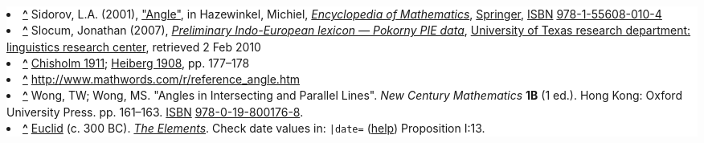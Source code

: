 <li id="cite_note-1"><span class="mw-cite-backlink"><b><a href="#cite_ref-1">^</a></b></span> <span class="reference-text"><span id="CITEREFSidorov2001" class="citation">Sidorov, L.A. (2001), <a rel="nofollow" class="external text" href="http://www.encyclopediaofmath.org/index.php?title=Angle&amp;oldid=13323">"Angle"</a>,  in Hazewinkel, Michiel, <i><a href="/wiki/Encyclopedia_of_Mathematics" title="Encyclopedia of Mathematics">Encyclopedia of Mathematics</a></i>, <a href="/wiki/Springer_Science%2BBusiness_Media" title="Springer Science+Business Media">Springer</a>, <a href="/wiki/International_Standard_Book_Number" title="International Standard Book Number">ISBN</a>&#160;<a href="/wiki/Special:BookSources/978-1-55608-010-4" title="Special:BookSources/978-1-55608-010-4">978-1-55608-010-4</a></span><span title="ctx_ver=Z39.88-2004&amp;rfr_id=info%3Asid%2Fen.wikipedia.org%3AAngle&amp;rft.atitle=Angle&amp;rft.aufirst=L.A.&amp;rft.aulast=Sidorov&amp;rft.au=Sidorov%2C+L.A.&amp;rft.btitle=Encyclopedia+of+Mathematics&amp;rft.date=2001&amp;rft.genre=bookitem&amp;rft_id=http%3A%2F%2Fwww.encyclopediaofmath.org%2Findex.php%3Ftitle%3DAngle%26oldid%3D13323&amp;rft.isbn=978-1-55608-010-4&amp;rft.pub=Springer&amp;rft_val_fmt=info%3Aofi%2Ffmt%3Akev%3Amtx%3Abook" class="Z3988"><span style="display:none;">&#160;</span></span></span>
</li>
<li id="cite_note-2"><span class="mw-cite-backlink"><b><a href="#cite_ref-2">^</a></b></span> <span class="reference-text"><span id="CITEREFSlocum2007" class="citation">Slocum, Jonathan (2007), <a rel="nofollow" class="external text" href="http://www.utexas.edu/cola/centers/lrc/ielex/X/P0089.html"><i>Preliminary Indo-European lexicon&#160;— Pokorny PIE data</i></a>, <a href="/wiki/Linguistics_Research_Center_at_UT_Austin" title="Linguistics Research Center at UT Austin">University of Texas research department: linguistics research center</a><span class="reference-accessdate">, retrieved <span class="nowrap">2 Feb</span> 2010</span></span><span title="ctx_ver=Z39.88-2004&amp;rfr_id=info%3Asid%2Fen.wikipedia.org%3AAngle&amp;rft.aufirst=Jonathan&amp;rft.aulast=Slocum&amp;rft.au=Slocum%2C+Jonathan&amp;rft.btitle=Preliminary+Indo-European+lexicon%26nbsp%3B%E2%80%94+Pokorny+PIE+data&amp;rft.date=2007&amp;rft.genre=book&amp;rft_id=http%3A%2F%2Fwww.utexas.edu%2Fcola%2Fcenters%2Flrc%2Fielex%2FX%2FP0089.html&amp;rft.pub=University+of+Texas+research+department%3A+linguistics+research+center&amp;rft_val_fmt=info%3Aofi%2Ffmt%3Akev%3Amtx%3Abook" class="Z3988"><span style="display:none;">&#160;</span></span></span>
</li>
<li id="cite_note-3"><span class="mw-cite-backlink"><b><a href="#cite_ref-3">^</a></b></span> <span class="reference-text"><a href="#CITEREFChisholm1911">Chisholm 1911</a>; <a href="#CITEREFHeiberg1908">Heiberg 1908</a>, pp.&#160;177–178</span>
</li>
<li id="cite_note-4"><span class="mw-cite-backlink"><b><a href="#cite_ref-4">^</a></b></span> <span class="reference-text"><a rel="nofollow" class="external free" href="http://www.mathwords.com/r/reference_angle.htm">http://www.mathwords.com/r/reference_angle.htm</a></span>
</li>
<li id="cite_note-tb-5"><span class="mw-cite-backlink"><b><a href="#cite_ref-tb_5-0">^</a></b></span> <span class="reference-text"><span class="citation book">Wong, TW; Wong, MS. "Angles in Intersecting and Parallel Lines". <i>New Century Mathematics</i> <b>1B</b> (1 ed.). Hong Kong: Oxford University Press. pp.&#160;161–163. <a href="/wiki/International_Standard_Book_Number" title="International Standard Book Number">ISBN</a>&#160;<a href="/wiki/Special:BookSources/978-0-19-800176-8" title="Special:BookSources/978-0-19-800176-8">978-0-19-800176-8</a>.</span><span title="ctx_ver=Z39.88-2004&amp;rfr_id=info%3Asid%2Fen.wikipedia.org%3AAngle&amp;rft.atitle=Angles+in+Intersecting+and+Parallel+Lines&amp;rft.aufirst=TW&amp;rft.aulast=Wong&amp;rft.au=Wong%2C+MS&amp;rft.au=Wong%2C+TW&amp;rft.btitle=New+Century+Mathematics&amp;rft.edition=1&amp;rft.genre=bookitem&amp;rft.isbn=978-0-19-800176-8&amp;rft.pages=161-163&amp;rft.place=Hong+Kong&amp;rft.pub=Oxford+University+Press&amp;rft_val_fmt=info%3Aofi%2Ffmt%3Akev%3Amtx%3Abook&amp;rft.volume=1B" class="Z3988"><span style="display:none;">&#160;</span></span></span>
</li>
<li id="cite_note-6"><span class="mw-cite-backlink"><b><a href="#cite_ref-6">^</a></b></span> <span class="reference-text"><span class="citation book"><a href="/wiki/Euclid" title="Euclid">Euclid</a> (c. 300 BC). <i><a href="/wiki/Euclid%27s_Elements" title="Euclid&#39;s Elements">The Elements</a></i>.</span><span title="ctx_ver=Z39.88-2004&amp;rfr_id=info%3Asid%2Fen.wikipedia.org%3AAngle&amp;rft.au=Euclid&amp;rft.aulast=Euclid&amp;rft.btitle=The+Elements&amp;rft.date=c.+300+BC&amp;rft.genre=book&amp;rft_val_fmt=info%3Aofi%2Ffmt%3Akev%3Amtx%3Abook" class="Z3988"><span style="display:none;">&#160;</span></span> <span style="font-size:100%" class="error citation-comment">Check date values in: <code style="color:inherit; border:inherit; padding:inherit;">&#124;date=</code> (<a href="/wiki/Help:CS1_errors#bad_date" title="Help:CS1 errors">help</a>)</span> Proposition I:13.</span>
</li>
